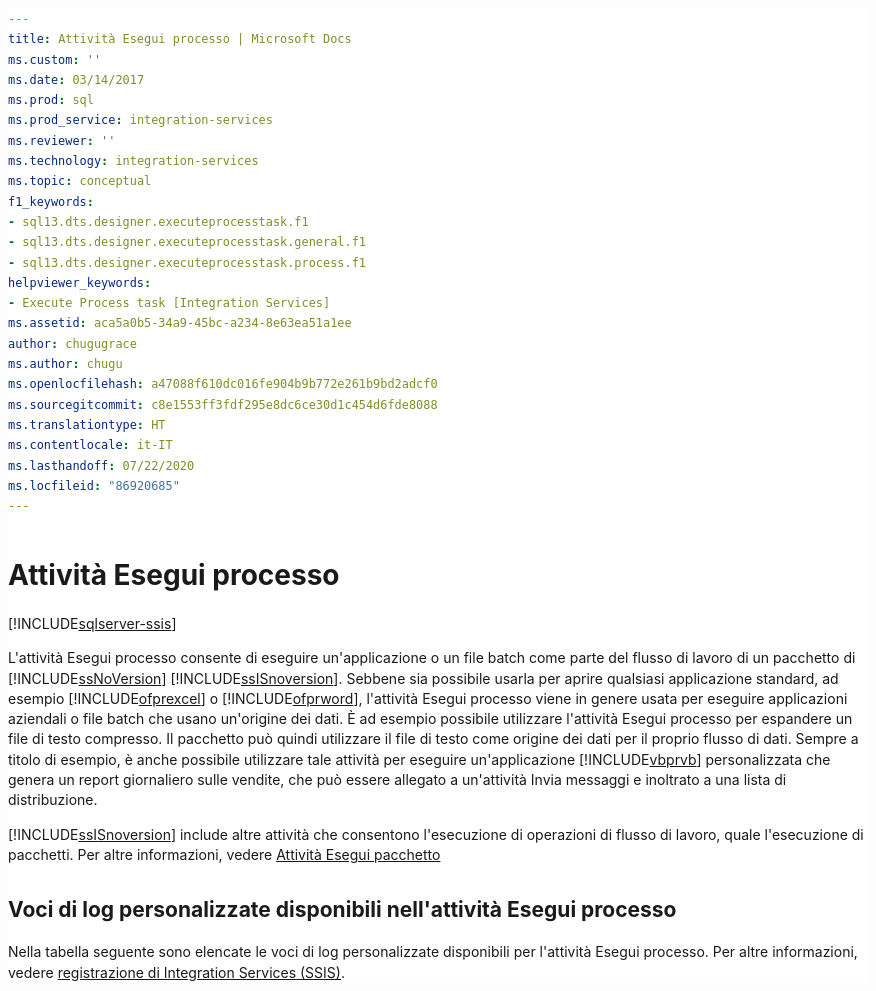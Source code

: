 ```yaml
---
title: Attività Esegui processo | Microsoft Docs
ms.custom: ''
ms.date: 03/14/2017
ms.prod: sql
ms.prod_service: integration-services
ms.reviewer: ''
ms.technology: integration-services
ms.topic: conceptual
f1_keywords:
- sql13.dts.designer.executeprocesstask.f1
- sql13.dts.designer.executeprocesstask.general.f1
- sql13.dts.designer.executeprocesstask.process.f1
helpviewer_keywords:
- Execute Process task [Integration Services]
ms.assetid: aca5a0b5-34a9-45bc-a234-8e63ea51a1ee
author: chugugrace
ms.author: chugu
ms.openlocfilehash: a47088f610dc016fe904b9b772e261b9bd2adcf0
ms.sourcegitcommit: c8e1553ff3fdf295e8dc6ce30d1c454d6fde8088
ms.translationtype: HT
ms.contentlocale: it-IT
ms.lasthandoff: 07/22/2020
ms.locfileid: "86920685"
---
```

# <a name="execute-process-task"></a>Attività Esegui processo

[!INCLUDE[sqlserver-ssis](../../includes/applies-to-version/sqlserver-ssis.md)]


  L'attività Esegui processo consente di eseguire un'applicazione o un file batch come parte del flusso di lavoro di un pacchetto di [!INCLUDE[ssNoVersion](../../includes/ssnoversion-md.md)] [!INCLUDE[ssISnoversion](../../includes/ssisnoversion-md.md)]. Sebbene sia possibile usarla per aprire qualsiasi applicazione standard, ad esempio [!INCLUDE[ofprexcel](../../includes/ofprexcel-md.md)] o [!INCLUDE[ofprword](../../includes/ofprword-md.md)], l'attività Esegui processo viene in genere usata per eseguire applicazioni aziendali o file batch che usano un'origine dei dati. È ad esempio possibile utilizzare l'attività Esegui processo per espandere un file di testo compresso. Il pacchetto può quindi utilizzare il file di testo come origine dei dati per il proprio flusso di dati. Sempre a titolo di esempio, è anche possibile utilizzare tale attività per eseguire un'applicazione [!INCLUDE[vbprvb](../../includes/vbprvb-md.md)] personalizzata che genera un report giornaliero sulle vendite, che può essere allegato a un'attività Invia messaggi e inoltrato a una lista di distribuzione.  
  
 [!INCLUDE[ssISnoversion](../../includes/ssisnoversion-md.md)] include altre attività che consentono l'esecuzione di operazioni di flusso di lavoro, quale l'esecuzione di pacchetti. Per altre informazioni, vedere [Attività Esegui pacchetto](../../integration-services/control-flow/execute-package-task.md)  
  
## <a name="custom-log-entries-available-on-the-execute-process-task"></a>Voci di log personalizzate disponibili nell'attività Esegui processo  
 Nella tabella seguente sono elencate le voci di log personalizzate disponibili per l'attività Esegui processo. Per altre informazioni, vedere [registrazione di Integration Services &#40;SSIS&#41;](../../integration-services/performance/integration-services-ssis-logging.md).  
  